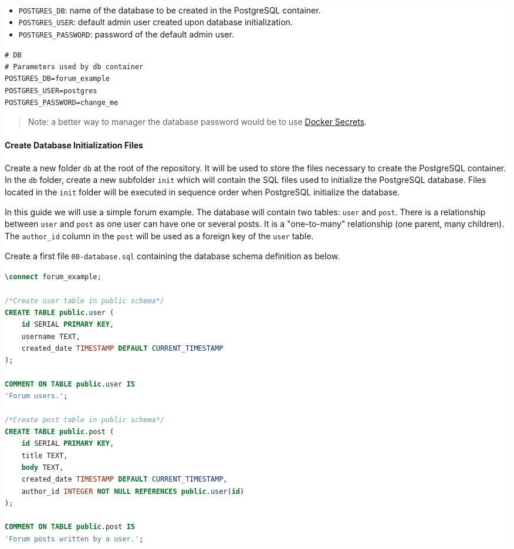- `POSTGRES_DB`: name of the database to be created in the PostgreSQL container.
- `POSTGRES_USER`: default admin user created upon database initialization.
- `POSTGRES_PASSWORD`: password of the default admin user.

```
# DB
# Parameters used by db container
POSTGRES_DB=forum_example
POSTGRES_USER=postgres
POSTGRES_PASSWORD=change_me
```

> Note: a better way to manager the database password would be to use
> [Docker Secrets](https://docs.docker.com/engine/reference/commandline/secret/).

#### Create Database Initialization Files

Create a new folder `db` at the root of the repository. It will be used to store
the files necessary to create the PostgreSQL container. In the `db` folder,
create a new subfolder `init` which will contain the SQL files used to
initialize the PostgreSQL database. Files located in the `init` folder will be
executed in sequence order when PostgreSQL initialize the database.

In this guide we will use a simple forum example. The database will contain two
tables: `user` and `post`. There is a relationship between `user` and `post` as
one user can have one or several posts. It is a "one-to-many" relationship (one
parent, many children). The `author_id` column in the `post` will be used as a
foreign key of the `user` table.

Create a first file `00-database.sql` containing the database schema definition
as below.

```sql
\connect forum_example;

/*Create user table in public schema*/
CREATE TABLE public.user (
    id SERIAL PRIMARY KEY,
    username TEXT,
    created_date TIMESTAMP DEFAULT CURRENT_TIMESTAMP
);

COMMENT ON TABLE public.user IS
'Forum users.';

/*Create post table in public schema*/
CREATE TABLE public.post (
    id SERIAL PRIMARY KEY,
    title TEXT,
    body TEXT,
    created_date TIMESTAMP DEFAULT CURRENT_TIMESTAMP,
    author_id INTEGER NOT NULL REFERENCES public.user(id)
);

COMMENT ON TABLE public.post IS
'Forum posts written by a user.';
```
